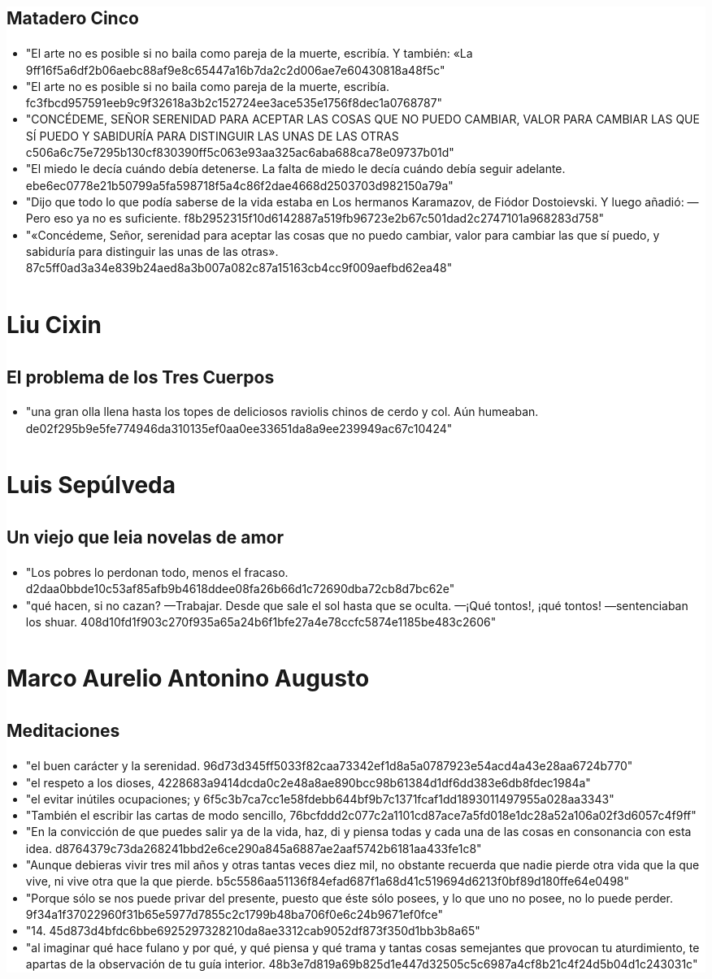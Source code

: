## Matadero Cinco

- "El arte no es posible si no baila como pareja de la muerte, escribía. Y también: «La 9ff16f5a6df2b06aebc88af9e8c65447a16b7da2c2d006ae7e60430818a48f5c"
- "El arte no es posible si no baila como pareja de la muerte, escribía. fc3fbcd957591eeb9c9f32618a3b2c152724ee3ace535e1756f8dec1a0768787"
- "CONCÉDEME, SEÑOR SERENIDAD PARA ACEPTAR LAS COSAS QUE NO PUEDO CAMBIAR, VALOR PARA CAMBIAR LAS QUE SÍ PUEDO Y SABIDURÍA PARA DISTINGUIR LAS UNAS DE LAS OTRAS c506a6c75e7295b130cf830390ff5c063e93aa325ac6aba688ca78e09737b01d"
- "El miedo le decía cuándo debía detenerse. La falta de miedo le decía cuándo debía seguir adelante. ebe6ec0778e21b50799a5fa598718f5a4c86f2dae4668d2503703d982150a79a"
- "Dijo que todo lo que podía saberse de la vida estaba en Los hermanos Karamazov, de Fiódor Dostoievski. Y luego añadió: —Pero eso ya no es suficiente. f8b2952315f10d6142887a519fb96723e2b67c501dad2c2747101a968283d758"
- "«Concédeme, Señor, serenidad para aceptar las cosas que no puedo cambiar, valor para cambiar las que sí puedo, y sabiduría para distinguir las unas de las otras». 87c5ff0ad3a34e839b24aed8a3b007a082c87a15163cb4cc9f009aefbd62ea48"


# Liu Cixin

## El problema de los Tres Cuerpos

- "una gran olla llena hasta los topes de deliciosos raviolis chinos de cerdo y col. Aún humeaban. de02f295b9e5fe774946da310135ef0aa0ee33651da8a9ee239949ac67c10424"


# Luis Sepúlveda

## Un viejo que leia novelas de amor

- "Los pobres lo perdonan todo, menos el fracaso. d2daa0bbde10c53af85afb9b4618ddee08fa26b66d1c72690dba72cb8d7bc62e"
- "qué hacen, si no cazan? —Trabajar. Desde que sale el sol hasta que se oculta. —¡Qué tontos!, ¡qué tontos! —sentenciaban los shuar. 408d10fd1f903c270f935a65a24b6f1bfe27a4e78ccfc5874e1185be483c2606"


# Marco Aurelio Antonino Augusto

## Meditaciones

- "el buen carácter y la serenidad. 96d73d345ff5033f82caa73342ef1d8a5a0787923e54acd4a43e28aa6724b770"
- "el respeto a los dioses, 4228683a9414dcda0c2e48a8ae890bcc98b61384d1df6dd383e6db8fdec1984a"
- "el evitar inútiles ocupaciones; y 6f5c3b7ca7cc1e58fdebb644bf9b7c1371fcaf1dd1893011497955a028aa3343"
- "También el escribir las cartas de modo sencillo, 76bcfddd2c077c2a1101cd87ace7a5fd018e1dc28a52a106a02f3d6057c4f9ff"
- "En la convicción de que puedes salir ya de la vida, haz, di y piensa todas y cada una de las cosas en consonancia con esta idea. d8764379c73da268241bbd2e6ce290a845a6887ae2aaf5742b6181aa433fe1c8"
- "Aunque debieras vivir tres mil años y otras tantas veces diez mil, no obstante recuerda que nadie pierde otra vida que la que vive, ni vive otra que la que pierde. b5c5586aa51136f84efad687f1a68d41c519694d6213f0bf89d180ffe64e0498"
- "Porque sólo se nos puede privar del presente, puesto que éste sólo posees, y lo que uno no posee, no lo puede perder. 9f34a1f37022960f31b65e5977d7855c2c1799b48ba706f0e6c24b9671ef0fce"
- "14. 45d873d4bfdc6bbe6925297328210da8ae3312cab9052df873f350d1bb3b8a65"
- "al imaginar qué hace fulano y por qué, y qué piensa y qué trama y tantas cosas semejantes que provocan tu aturdimiento, te apartas de la observación de tu guía interior. 48b3e7d819a69b825d1e447d32505c5c6987a4cf8b21c4f24d5b04d1c243031c"